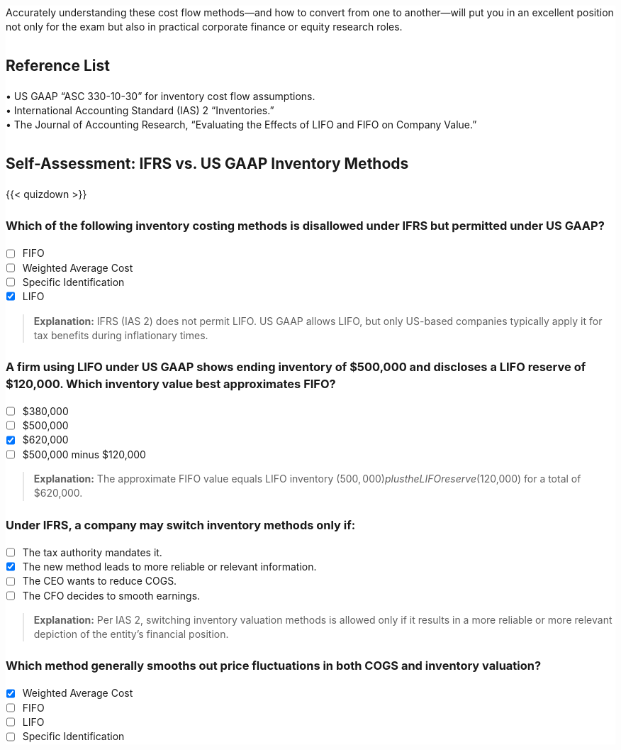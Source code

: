 Accurately understanding these cost flow methods—and how to convert from one to another—will put you in an excellent position not only for the exam but also in practical corporate finance or equity research roles.

## Reference List

• US GAAP “ASC 330-10-30” for inventory cost flow assumptions.  
• International Accounting Standard (IAS) 2 “Inventories.”  
• The Journal of Accounting Research, “Evaluating the Effects of LIFO and FIFO on Company Value.”  

## Self-Assessment: IFRS vs. US GAAP Inventory Methods

{{< quizdown >}}

### Which of the following inventory costing methods is disallowed under IFRS but permitted under US GAAP?

- [ ] FIFO  
- [ ] Weighted Average Cost  
- [ ] Specific Identification  
- [x] LIFO  

> **Explanation:** IFRS (IAS 2) does not permit LIFO. US GAAP allows LIFO, but only US-based companies typically apply it for tax benefits during inflationary times.

### A firm using LIFO under US GAAP shows ending inventory of $500,000 and discloses a LIFO reserve of $120,000. Which inventory value best approximates FIFO?

- [ ] $380,000  
- [ ] $500,000  
- [x] $620,000  
- [ ] $500,000 minus $120,000  

> **Explanation:** The approximate FIFO value equals LIFO inventory ($500,000) plus the LIFO reserve ($120,000) for a total of $620,000.

### Under IFRS, a company may switch inventory methods only if:

- [ ] The tax authority mandates it.  
- [x] The new method leads to more reliable or relevant information.  
- [ ] The CEO wants to reduce COGS.  
- [ ] The CFO decides to smooth earnings.  

> **Explanation:** Per IAS 2, switching inventory valuation methods is allowed only if it results in a more reliable or more relevant depiction of the entity’s financial position.

### Which method generally smooths out price fluctuations in both COGS and inventory valuation?

- [x] Weighted Average Cost  
- [ ] FIFO  
- [ ] LIFO  
- [ ] Specific Identification  
